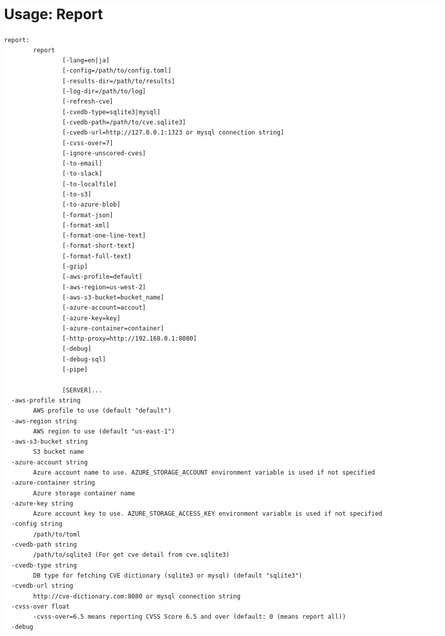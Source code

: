 # Usage: Report

```
report:
        report
                [-lang=en|ja]
                [-config=/path/to/config.toml]
                [-results-dir=/path/to/results]
                [-log-dir=/path/to/log]
                [-refresh-cve]
                [-cvedb-type=sqlite3|mysql]
                [-cvedb-path=/path/to/cve.sqlite3]
                [-cvedb-url=http://127.0.0.1:1323 or mysql connection string]
                [-cvss-over=7]
                [-ignore-unscored-cves]
                [-to-email]
                [-to-slack]
                [-to-localfile]
                [-to-s3]
                [-to-azure-blob]
                [-format-json]
                [-format-xml]
                [-format-one-line-text]
                [-format-short-text]
                [-format-full-text]
                [-gzip]
                [-aws-profile=default]
                [-aws-region=us-west-2]
                [-aws-s3-bucket=bucket_name]
                [-azure-account=accout]
                [-azure-key=key]
                [-azure-container=container]
                [-http-proxy=http://192.168.0.1:8080]
                [-debug]
                [-debug-sql]
                [-pipe]

                [SERVER]...
  -aws-profile string
        AWS profile to use (default "default")
  -aws-region string
        AWS region to use (default "us-east-1")
  -aws-s3-bucket string
        S3 bucket name
  -azure-account string
        Azure account name to use. AZURE_STORAGE_ACCOUNT environment variable is used if not specified
  -azure-container string
        Azure storage container name
  -azure-key string
        Azure account key to use. AZURE_STORAGE_ACCESS_KEY environment variable is used if not specified
  -config string
        /path/to/toml
  -cvedb-path string
        /path/to/sqlite3 (For get cve detail from cve.sqlite3)
  -cvedb-type string
        DB type for fetching CVE dictionary (sqlite3 or mysql) (default "sqlite3")
  -cvedb-url string
        http://cve-dictionary.com:8080 or mysql connection string
  -cvss-over float
        -cvss-over=6.5 means reporting CVSS Score 6.5 and over (default: 0 (means report all))
  -debug
```